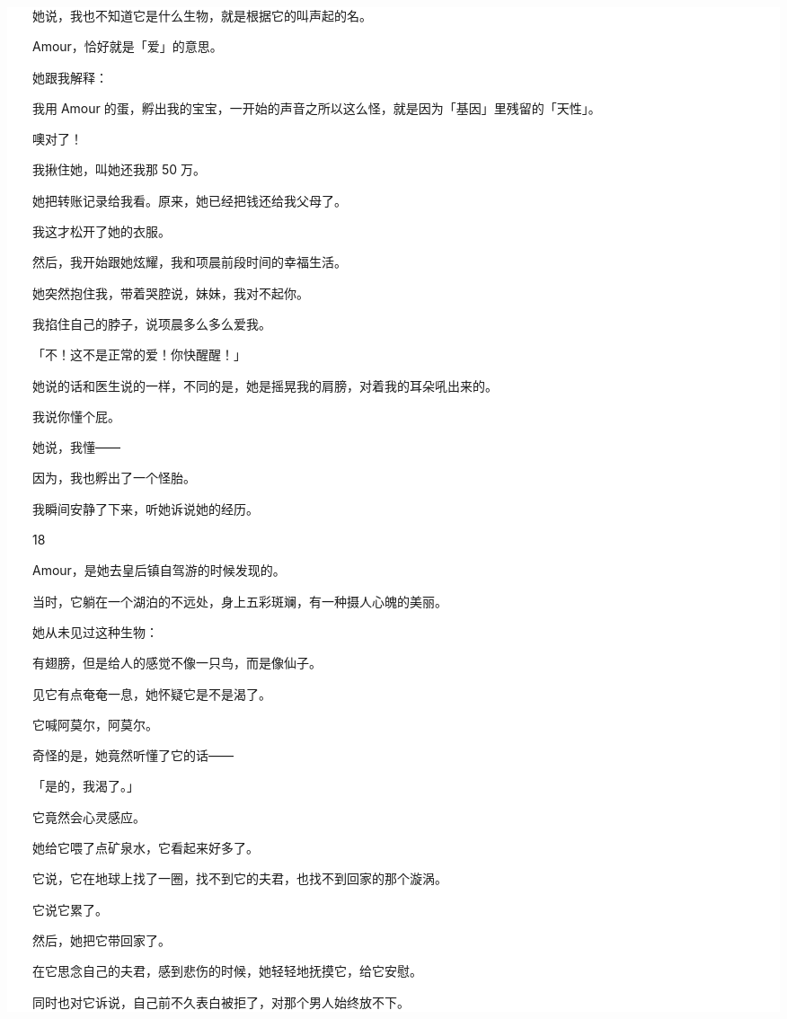 &emsp;&emsp;她说，我也不知道它是什么生物，就是根据它的叫声起的名。  
  
&emsp;&emsp;Amour，恰好就是「爱」的意思。  
  
&emsp;&emsp;她跟我解释：  
  
&emsp;&emsp;我用 Amour 的蛋，孵出我的宝宝，一开始的声音之所以这么怪，就是因为「基因」里残留的「天性」。  
  
&emsp;&emsp;噢对了！  
  
&emsp;&emsp;我揪住她，叫她还我那 50 万。  
  
&emsp;&emsp;她把转账记录给我看。原来，她已经把钱还给我父母了。  
  
&emsp;&emsp;我这才松开了她的衣服。  
  
&emsp;&emsp;然后，我开始跟她炫耀，我和项晨前段时间的幸福生活。  
  
&emsp;&emsp;她突然抱住我，带着哭腔说，妹妹，我对不起你。  
  
&emsp;&emsp;我掐住自己的脖子，说项晨多么多么爱我。  
  
&emsp;&emsp;「不！这不是正常的爱！你快醒醒！」  
  
&emsp;&emsp;她说的话和医生说的一样，不同的是，她是摇晃我的肩膀，对着我的耳朵吼出来的。  
  
&emsp;&emsp;我说你懂个屁。  
  
&emsp;&emsp;她说，我懂——  
  
&emsp;&emsp;因为，我也孵出了一个怪胎。  
  
&emsp;&emsp;我瞬间安静了下来，听她诉说她的经历。  
  
&emsp;&emsp;18  
  
&emsp;&emsp;Amour，是她去皇后镇自驾游的时候发现的。  
  
&emsp;&emsp;当时，它躺在一个湖泊的不远处，身上五彩斑斓，有一种摄人心魄的美丽。  
  
&emsp;&emsp;她从未见过这种生物：  
  
&emsp;&emsp;有翅膀，但是给人的感觉不像一只鸟，而是像仙子。  
  
&emsp;&emsp;见它有点奄奄一息，她怀疑它是不是渴了。  
  
&emsp;&emsp;它喊阿莫尔，阿莫尔。  
  
&emsp;&emsp;奇怪的是，她竟然听懂了它的话——  
  
&emsp;&emsp;「是的，我渴了。」  
  
&emsp;&emsp;它竟然会心灵感应。  
  
&emsp;&emsp;她给它喂了点矿泉水，它看起来好多了。  
  
&emsp;&emsp;它说，它在地球上找了一圈，找不到它的夫君，也找不到回家的那个漩涡。  
  
&emsp;&emsp;它说它累了。  
  
&emsp;&emsp;然后，她把它带回家了。  
  
&emsp;&emsp;在它思念自己的夫君，感到悲伤的时候，她轻轻地抚摸它，给它安慰。  
  
&emsp;&emsp;同时也对它诉说，自己前不久表白被拒了，对那个男人始终放不下。  
  